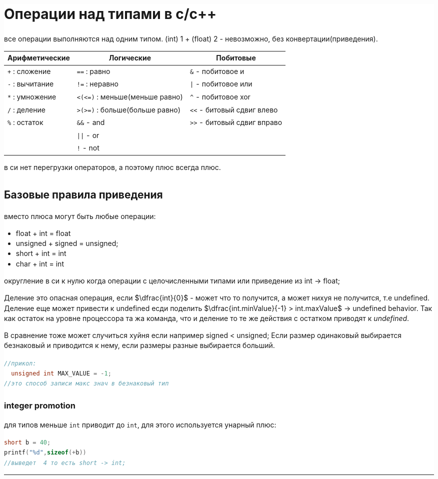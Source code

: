 # Операции над типами в c/c++

все операции выполняются над одним типом.
(int) 1 + (float) 2 - невозможно, без конвертации(приведения).

| Арифметические | Логические | Побитовые |
| ----------- | ----------- | --- |
| `+` : сложение | `==`  : равно | `&` - побитовое и |
| `-` : вычитание | `!=`  : неравно | `\|` - побитовое или |
|  `*` : умножение | `<(<=)`  : меньше(меньше равно) | `^` - побитовое xor |
| `/` : деление | `>(>=)`  : больше(больше равно) | `<<` - битовый сдвиг влево|
| `%` : остаток | `&&` - and  | `>>` - битовый сдвиг вправо |
| | `\|\|` - or | |
| |  `!` - not | |

в си нет перегрузки операторов, а поэтому плюс всегда плюс.

## Базовые правила приведения

вместо плюса могут быть любые операции:

- float + int = float
- unsigned + signed = unsigned;
- short + int = int
- char + int = int

округление в си к нулю когда операции с целочисленными типами или  приведение из int -> float;

Деление это опасная операция, если $\dfrac{int}{0}$ - может что то получится, а может нихуя не получится, т.е undefined. Деление еще может привести к undefined есди поделить $\dfrac{int.minValue}{-1} > int.maxValue$ -> undefined behavior.
Так как остаток на уровне процессора та жа команда, что и деление то те же действия с остатком приводят к _undefined_.

В сравнение тоже может случиться хуйня если например signed < unsigned; Если размер одинаковый выбирается безнаковый и приводится к нему, если размеры разные выбирается больший.

```c
//прикол:
  unsigned int MAX_VALUE = -1; 
//это способ записи макс знач в безнаковый тип
```

### integer promotion

для типов меньше `int` приводит до `int`, для этого используется унарный плюс:

```c
short b = 40;
printf("%d",sizeof(+b))
//выведет  4 то есть short -> int;
```

---